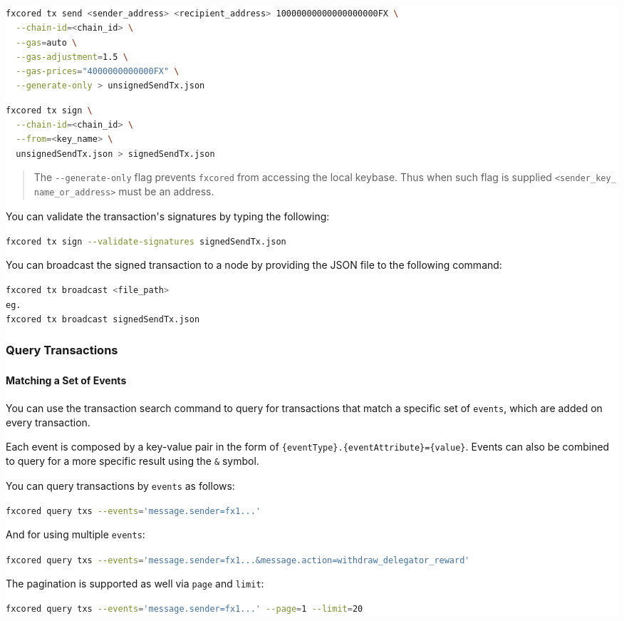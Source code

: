 ```bash
fxcored tx send <sender_address> <recipient_address> 10000000000000000000FX \
  --chain-id=<chain_id> \
  --gas=auto \
  --gas-adjustment=1.5 \
  --gas-prices="4000000000000FX" \
  --generate-only > unsignedSendTx.json
```

```bash
fxcored tx sign \
  --chain-id=<chain_id> \
  --from=<key_name> \
  unsignedSendTx.json > signedSendTx.json
```

> The `--generate-only` flag prevents `fxcored` from accessing the local keybase. Thus when such flag is supplied `<sender_key_name_or_address>` must be an address.

You can validate the transaction's signatures by typing the following:

```bash
fxcored tx sign --validate-signatures signedSendTx.json
```

You can broadcast the signed transaction to a node by providing the JSON file to the following command:

```bash
fxcored tx broadcast <file_path>
eg.
fxcored tx broadcast signedSendTx.json
```

### Query Transactions

#### Matching a Set of Events

You can use the transaction search command to query for transactions that match a specific set of `events`, which are added on every transaction.

Each event is composed by a key-value pair in the form of `{eventType}.{eventAttribute}={value}`. Events can also be combined to query for a more specific result using the `&` symbol.

You can query transactions by `events` as follows:

```bash
fxcored query txs --events='message.sender=fx1...'
```

And for using multiple `events`:

```bash
fxcored query txs --events='message.sender=fx1...&message.action=withdraw_delegator_reward'
```

The pagination is supported as well via `page` and `limit`:

```bash
fxcored query txs --events='message.sender=fx1...' --page=1 --limit=20
```
